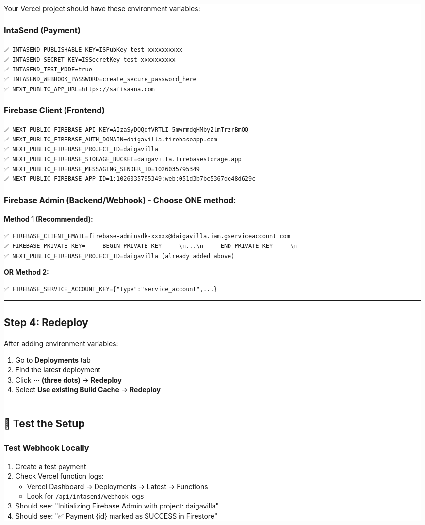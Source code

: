 Your Vercel project should have these environment variables:

### IntaSend (Payment)
```
✅ INTASEND_PUBLISHABLE_KEY=ISPubKey_test_xxxxxxxxxx
✅ INTASEND_SECRET_KEY=ISSecretKey_test_xxxxxxxxxx
✅ INTASEND_TEST_MODE=true
✅ INTASEND_WEBHOOK_PASSWORD=create_secure_password_here
✅ NEXT_PUBLIC_APP_URL=https://safisaana.com
```

### Firebase Client (Frontend)
```
✅ NEXT_PUBLIC_FIREBASE_API_KEY=AIzaSyDQQdfVRTLI_5mwrmdgHMbyZlmTrzrBmOQ
✅ NEXT_PUBLIC_FIREBASE_AUTH_DOMAIN=daigavilla.firebaseapp.com
✅ NEXT_PUBLIC_FIREBASE_PROJECT_ID=daigavilla
✅ NEXT_PUBLIC_FIREBASE_STORAGE_BUCKET=daigavilla.firebasestorage.app
✅ NEXT_PUBLIC_FIREBASE_MESSAGING_SENDER_ID=1026035795349
✅ NEXT_PUBLIC_FIREBASE_APP_ID=1:1026035795349:web:051d3b7bc5367de48d629c
```

### Firebase Admin (Backend/Webhook) - Choose ONE method:

**Method 1 (Recommended):**
```
✅ FIREBASE_CLIENT_EMAIL=firebase-adminsdk-xxxxx@daigavilla.iam.gserviceaccount.com
✅ FIREBASE_PRIVATE_KEY=-----BEGIN PRIVATE KEY-----\n...\n-----END PRIVATE KEY-----\n
✅ NEXT_PUBLIC_FIREBASE_PROJECT_ID=daigavilla (already added above)
```

**OR Method 2:**
```
✅ FIREBASE_SERVICE_ACCOUNT_KEY={"type":"service_account",...}
```

---

## Step 4: Redeploy

After adding environment variables:

1. Go to **Deployments** tab
2. Find the latest deployment
3. Click **⋯ (three dots)** → **Redeploy**
4. Select **Use existing Build Cache** → **Redeploy**

---

## 🧪 Test the Setup

### Test Webhook Locally

1. Create a test payment
2. Check Vercel function logs:
   - Vercel Dashboard → Deployments → Latest → Functions
   - Look for `/api/intasend/webhook` logs
3. Should see: "Initializing Firebase Admin with project: daigavilla"
4. Should see: "✅ Payment {id} marked as SUCCESS in Firestore"
